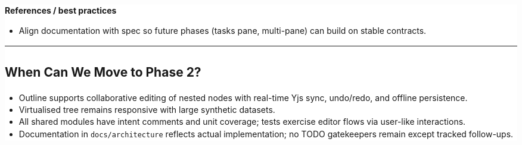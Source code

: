 **References / best practices**
- Align documentation with spec so future phases (tasks pane, multi-pane) can build on stable contracts.

---

## When Can We Move to Phase 2?
- Outline supports collaborative editing of nested nodes with real-time Yjs sync, undo/redo, and offline persistence.
- Virtualised tree remains responsive with large synthetic datasets.
- All shared modules have intent comments and unit coverage; tests exercise editor flows via user-like interactions.
- Documentation in `docs/architecture` reflects actual implementation; no TODO gatekeepers remain except tracked follow-ups.
